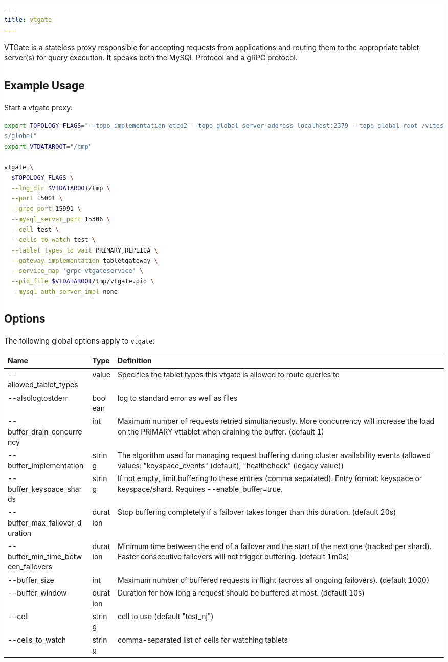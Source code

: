 ```yaml
---
title: vtgate
---
```


VTGate is a stateless proxy responsible for accepting requests from applications and routing them to the appropriate tablet server(s) for query execution. It speaks both the MySQL Protocol and a gRPC protocol.

## Example Usage

Start a vtgate proxy:

```bash
export TOPOLOGY_FLAGS="--topo_implementation etcd2 --topo_global_server_address localhost:2379 --topo_global_root /vitess/global"
export VTDATAROOT="/tmp"

vtgate \
  $TOPOLOGY_FLAGS \
  --log_dir $VTDATAROOT/tmp \
  --port 15001 \
  --grpc_port 15991 \
  --mysql_server_port 15306 \
  --cell test \
  --cells_to_watch test \
  --tablet_types_to_wait PRIMARY,REPLICA \
  --gateway_implementation tabletgateway \
  --service_map 'grpc-vtgateservice' \
  --pid_file $VTDATAROOT/tmp/vtgate.pid \
  --mysql_auth_server_impl none
```

## Options

The following global options apply to `vtgate`:

| Name                                                             | Type     | Definition                                                                                                                                                                                                                                                                                                |
|:-----------------------------------------------------------------|:---------|:----------------------------------------------------------------------------------------------------------------------------------------------------------------------------------------------------------------------------------------------------------------------------------------------------------|
| --allowed_tablet_types                                           | value    | Specifies the tablet types this vtgate is allowed to route queries to                                                                                                                                                                                                                                     |
| --alsologtostderr                                                | boolean  | log to standard error as well as files                                                                                                                                                                                                                                                                    |
| --buffer_drain_concurrency                                       | int      | Maximum number of requests retried simultaneously. More concurrency will increase the load on the PRIMARY vttablet when draining the buffer. (default 1)                                                                                                                                                  |
| --buffer_implementation                                          | string   | The algorithm used for managing request buffering during cluster availability events (allowed values: "keyspace_events" (default), "healthcheck" (legacy value))                                                                                                                                          |
| --buffer_keyspace_shards                                         | string   | If not empty, limit buffering to these entries (comma separated). Entry format: keyspace or keyspace/shard. Requires --enable_buffer=true.                                                                                                                                                                |
| --buffer_max_failover_duration                                   | duration | Stop buffering completely if a failover takes longer than this duration. (default 20s)                                                                                                                                                                                                                    |
| --buffer_min_time_between_failovers                              | duration | Minimum time between the end of a failover and the start of the next one (tracked per shard). Faster consecutive failovers will not trigger buffering. (default 1m0s)                                                                                                                                     |
| --buffer_size                                                    | int      | Maximum number of buffered requests in flight (across all ongoing failovers). (default 1000)                                                                                                                                                                                                              |
| --buffer_window                                                  | duration | Duration for how long a request should be buffered at most. (default 10s)                                                                                                                                                                                                                                 |
| --cell                                                           | string   | cell to use (default "test_nj")                                                                                                                                                                                                                                                                           |
| --cells_to_watch                                                 | string   | comma-separated list of cells for watching tablets                                                                                                                                                                                                                                                        |